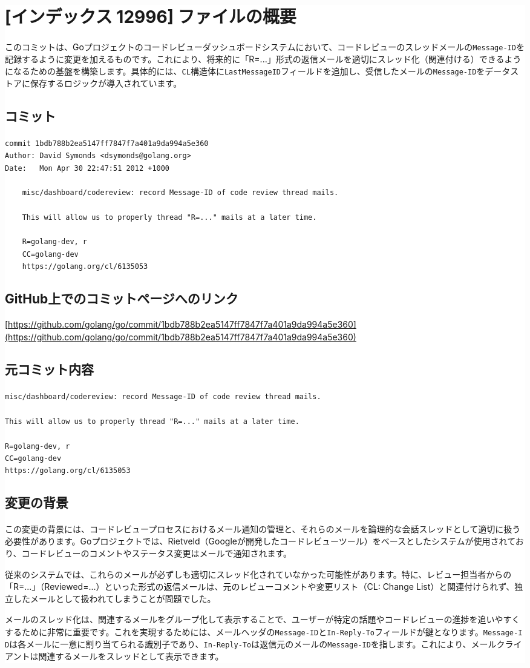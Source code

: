 # [インデックス 12996] ファイルの概要

このコミットは、Goプロジェクトのコードレビューダッシュボードシステムにおいて、コードレビューのスレッドメールの`Message-ID`を記録するように変更を加えるものです。これにより、将来的に「R=...」形式の返信メールを適切にスレッド化（関連付ける）できるようになるための基盤を構築します。具体的には、`CL`構造体に`LastMessageID`フィールドを追加し、受信したメールの`Message-ID`をデータストアに保存するロジックが導入されています。

## コミット

```
commit 1bdb788b2ea5147ff7847f7a401a9da994a5e360
Author: David Symonds <dsymonds@golang.org>
Date:   Mon Apr 30 22:47:51 2012 +1000

    misc/dashboard/codereview: record Message-ID of code review thread mails.
    
    This will allow us to properly thread "R=..." mails at a later time.
    
    R=golang-dev, r
    CC=golang-dev
    https://golang.org/cl/6135053
```

## GitHub上でのコミットページへのリンク

[https://github.com/golang/go/commit/1bdb788b2ea5147ff7847f7a401a9da994a5e360](https://github.com/golang/go/commit/1bdb788b2ea5147ff7847f7a401a9da994a5e360)

## 元コミット内容

```
misc/dashboard/codereview: record Message-ID of code review thread mails.

This will allow us to properly thread "R=..." mails at a later time.

R=golang-dev, r
CC=golang-dev
https://golang.org/cl/6135053
```

## 変更の背景

この変更の背景には、コードレビュープロセスにおけるメール通知の管理と、それらのメールを論理的な会話スレッドとして適切に扱う必要性があります。Goプロジェクトでは、Rietveld（Googleが開発したコードレビューツール）をベースとしたシステムが使用されており、コードレビューのコメントやステータス変更はメールで通知されます。

従来のシステムでは、これらのメールが必ずしも適切にスレッド化されていなかった可能性があります。特に、レビュー担当者からの「R=...」（Reviewed=...）といった形式の返信メールは、元のレビューコメントや変更リスト（CL: Change List）と関連付けられず、独立したメールとして扱われてしまうことが問題でした。

メールのスレッド化は、関連するメールをグループ化して表示することで、ユーザーが特定の話題やコードレビューの進捗を追いやすくするために非常に重要です。これを実現するためには、メールヘッダの`Message-ID`と`In-Reply-To`フィールドが鍵となります。`Message-ID`は各メールに一意に割り当てられる識別子であり、`In-Reply-To`は返信元のメールの`Message-ID`を指します。これにより、メールクライアントは関連するメールをスレッドとして表示できます。
